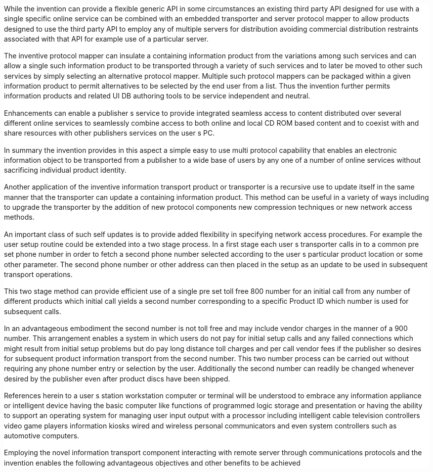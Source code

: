 While the invention can provide a flexible generic API in some circumstances an existing third party API designed for use with a single specific online service can be combined with an embedded transporter and server protocol mapper to allow products designed to use the third party API to employ any of multiple servers for distribution avoiding commercial distribution restraints associated with that API for example use of a particular server.

The inventive protocol mapper can insulate a containing information product from the variations among such services and can allow a single such information product to be transported through a variety of such services and to later be moved to other such services by simply selecting an alternative protocol mapper. Multiple such protocol mappers can be packaged within a given information product to permit alternatives to be selected by the end user from a list. Thus the invention further permits information products and related UI DB authoring tools to be service independent and neutral.

Enhancements can enable a publisher s service to provide integrated seamless access to content distributed over several different online services to seamlessly combine access to both online and local CD ROM based content and to coexist with and share resources with other publishers services on the user s PC.

In summary the invention provides in this aspect a simple easy to use multi protocol capability that enables an electronic information object to be transported from a publisher to a wide base of users by any one of a number of online services without sacrificing individual product identity.

Another application of the inventive information transport product or transporter is a recursive use to update itself in the same manner that the transporter can update a containing information product. This method can be useful in a variety of ways including to upgrade the transporter by the addition of new protocol components new compression techniques or new network access methods.

An important class of such self updates is to provide added flexibility in specifying network access procedures. For example the user setup routine could be extended into a two stage process. In a first stage each user s transporter calls in to a common pre set phone number in order to fetch a second phone number selected according to the user s particular product location or some other parameter. The second phone number or other address can then placed in the setup as an update to be used in subsequent transport operations.

This two stage method can provide efficient use of a single pre set toll free 800 number for an initial call from any number of different products which initial call yields a second number corresponding to a specific Product ID which number is used for subsequent calls.

In an advantageous embodiment the second number is not toll free and may include vendor charges in the manner of a 900 number. This arrangement enables a system in which users do not pay for initial setup calls and any failed connections which might result from initial setup problems but do pay long distance toll charges and per call vendor fees if the publisher so desires for subsequent product information transport from the second number. This two number process can be carried out without requiring any phone number entry or selection by the user. Additionally the second number can readily be changed whenever desired by the publisher even after product discs have been shipped.

References herein to a user s station workstation computer or terminal will be understood to embrace any information appliance or intelligent device having the basic computer like functions of programmed logic storage and presentation or having the ability to support an operating system for managing user input output with a processor including intelligent cable television controllers video game players information kiosks wired and wireless personal communicators and even system controllers such as automotive computers.

Employing the novel information transport component interacting with remote server through communications protocols and the invention enables the following advantageous objectives and other benefits to be achieved 
